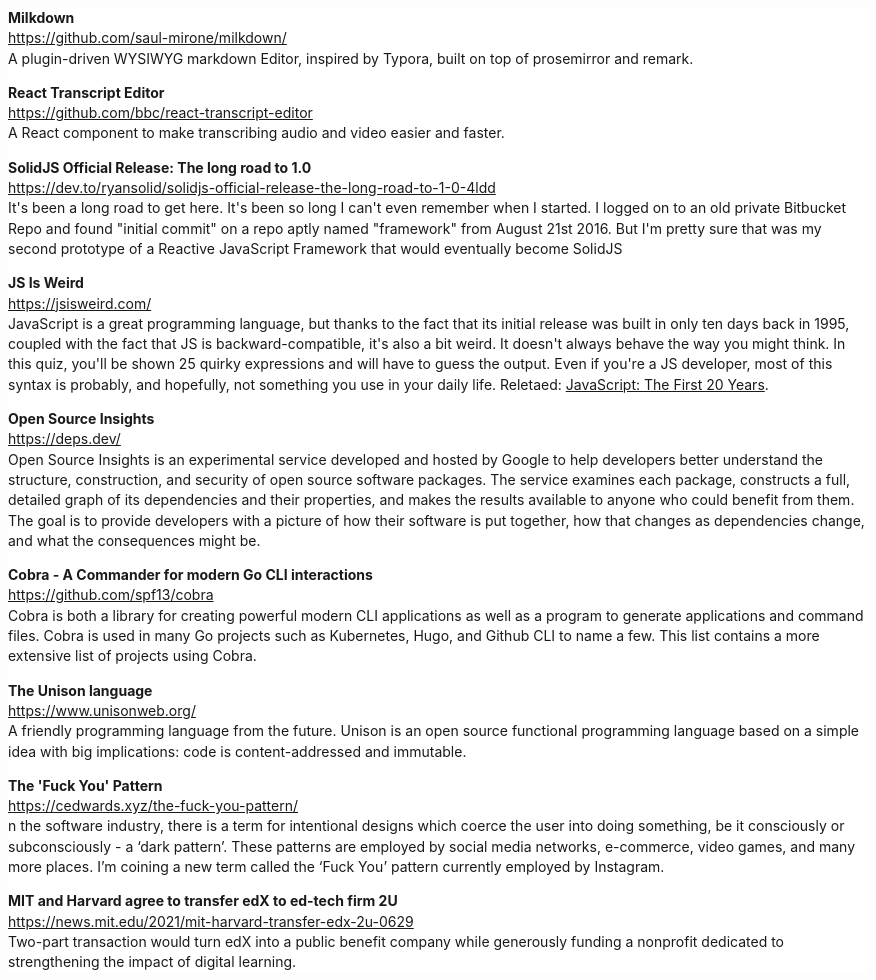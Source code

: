**Milkdown**  
https://github.com/saul-mirone/milkdown/  
A plugin-driven WYSIWYG markdown Editor, inspired by Typora, built on top of prosemirror and remark.

**React Transcript Editor**  
https://github.com/bbc/react-transcript-editor  
A React component to make transcribing audio and video easier and faster.

**SolidJS Official Release: The long road to 1.0**  
https://dev.to/ryansolid/solidjs-official-release-the-long-road-to-1-0-4ldd  
It's been a long road to get here. It's been so long I can't even remember when I started. I logged on to an old private Bitbucket Repo and found "initial commit" on a repo aptly named "framework" from August 21st 2016. But I'm pretty sure that was my second prototype of a Reactive JavaScript Framework that would eventually become SolidJS

**JS Is Weird**  
https://jsisweird.com/  
JavaScript is a great programming language, but thanks to the fact that its initial release was built in only ten days back in 1995, coupled with the fact that JS is backward-compatible, it's also a bit weird. It doesn't always behave the way you might think. In this quiz, you'll be shown 25 quirky expressions and will have to guess the output. Even if you're a JS developer, most of this syntax is probably, and hopefully, not something you use in your daily life. Reletaed: [JavaScript: The First 20 Years](https://dl.acm.org/doi/pdf/10.1145/3386327).

**Open Source Insights**  
https://deps.dev/  
Open Source Insights is an experimental service developed and hosted by Google to help developers better understand the structure, construction, and security of open source software packages. The service examines each package, constructs a full, detailed graph of its dependencies and their properties, and makes the results available to anyone who could benefit from them. The goal is to provide developers with a picture of how their software is put together, how that changes as dependencies change, and what the consequences might be.

**Cobra - A Commander for modern Go CLI interactions**  
https://github.com/spf13/cobra  
Cobra is both a library for creating powerful modern CLI applications as well as a program to generate applications and command files. Cobra is used in many Go projects such as Kubernetes, Hugo, and Github CLI to name a few. This list contains a more extensive list of projects using Cobra.

**The Unison language**  
https://www.unisonweb.org/  
A friendly programming language from the future. Unison is an open source functional programming language based on a simple idea with big implications: code is content-addressed and immutable.

**The 'Fuck You' Pattern**  
https://cedwards.xyz/the-fuck-you-pattern/  
n the software industry, there is a term for intentional designs which coerce the user into doing something, be it consciously or subconsciously - a ‘dark pattern’. These patterns are employed by social media networks, e-commerce, video games, and many more places. I’m coining a new term called the ‘Fuck You’ pattern currently employed by Instagram.

**MIT and Harvard agree to transfer edX to ed-tech firm 2U**  
https://news.mit.edu/2021/mit-harvard-transfer-edx-2u-0629  
Two-part transaction would turn edX into a public benefit company while generously funding a nonprofit dedicated to strengthening the impact of digital learning.
